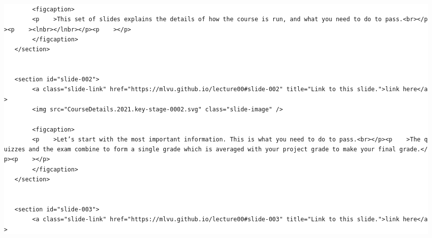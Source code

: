             <figcaption>
            <p    >This set of slides explains the details of how the course is run, and what you need to do to pass.<br></p><p    ><lnbr></lnbr></p><p    ></p>
            </figcaption>
       </section>


       <section id="slide-002">
            <a class="slide-link" href="https://mlvu.github.io/lecture00#slide-002" title="Link to this slide.">link here</a>
            <img src="CourseDetails.2021.key-stage-0002.svg" class="slide-image" />

            <figcaption>
            <p    >Let’s start with the most important information. This is what you need to do to pass.<br></p><p    >The quizzes and the exam combine to form a single grade which is averaged with your project grade to make your final grade.</p><p    ></p>
            </figcaption>
       </section>


       <section id="slide-003">
            <a class="slide-link" href="https://mlvu.github.io/lecture00#slide-003" title="Link to this slide.">link here</a>